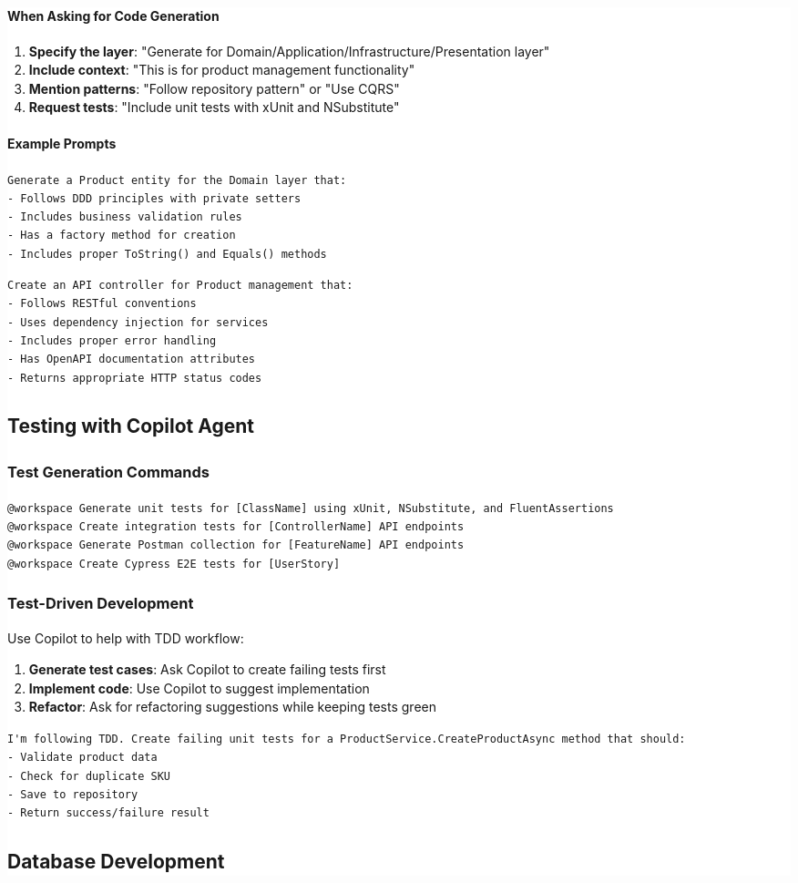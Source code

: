 #### When Asking for Code Generation

1. **Specify the layer**: "Generate for Domain/Application/Infrastructure/Presentation layer"
2. **Include context**: "This is for product management functionality"
3. **Mention patterns**: "Follow repository pattern" or "Use CQRS"
4. **Request tests**: "Include unit tests with xUnit and NSubstitute"

#### Example Prompts

```
Generate a Product entity for the Domain layer that:
- Follows DDD principles with private setters
- Includes business validation rules
- Has a factory method for creation
- Includes proper ToString() and Equals() methods
```

```
Create an API controller for Product management that:
- Follows RESTful conventions
- Uses dependency injection for services
- Includes proper error handling
- Has OpenAPI documentation attributes
- Returns appropriate HTTP status codes
```

## Testing with Copilot Agent

### Test Generation Commands

```
@workspace Generate unit tests for [ClassName] using xUnit, NSubstitute, and FluentAssertions
@workspace Create integration tests for [ControllerName] API endpoints
@workspace Generate Postman collection for [FeatureName] API endpoints
@workspace Create Cypress E2E tests for [UserStory]
```

### Test-Driven Development

Use Copilot to help with TDD workflow:

1. **Generate test cases**: Ask Copilot to create failing tests first
2. **Implement code**: Use Copilot to suggest implementation
3. **Refactor**: Ask for refactoring suggestions while keeping tests green

```
I'm following TDD. Create failing unit tests for a ProductService.CreateProductAsync method that should:
- Validate product data
- Check for duplicate SKU
- Save to repository
- Return success/failure result
```

## Database Development
